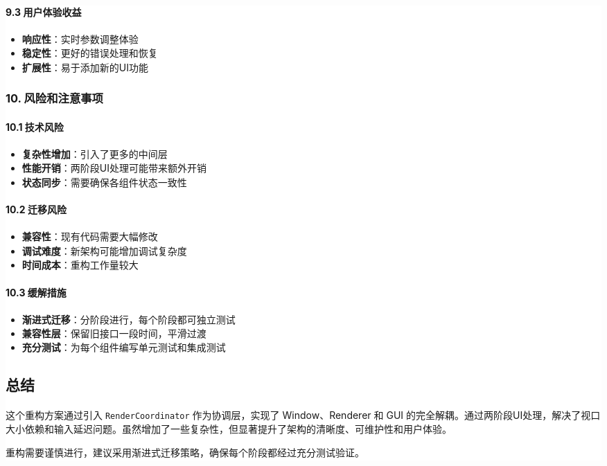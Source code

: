 #### 9.3 用户体验收益

- **响应性**：实时参数调整体验
- **稳定性**：更好的错误处理和恢复
- **扩展性**：易于添加新的UI功能

### 10. 风险和注意事项

#### 10.1 技术风险

- **复杂性增加**：引入了更多的中间层
- **性能开销**：两阶段UI处理可能带来额外开销
- **状态同步**：需要确保各组件状态一致性

#### 10.2 迁移风险

- **兼容性**：现有代码需要大幅修改
- **调试难度**：新架构可能增加调试复杂度
- **时间成本**：重构工作量较大

#### 10.3 缓解措施

- **渐进式迁移**：分阶段进行，每个阶段都可独立测试
- **兼容性层**：保留旧接口一段时间，平滑过渡
- **充分测试**：为每个组件编写单元测试和集成测试

## 总结

这个重构方案通过引入 `RenderCoordinator` 作为协调层，实现了 Window、Renderer 和 GUI 的完全解耦。通过两阶段UI处理，解决了视口大小依赖和输入延迟问题。虽然增加了一些复杂性，但显著提升了架构的清晰度、可维护性和用户体验。

重构需要谨慎进行，建议采用渐进式迁移策略，确保每个阶段都经过充分测试验证。
